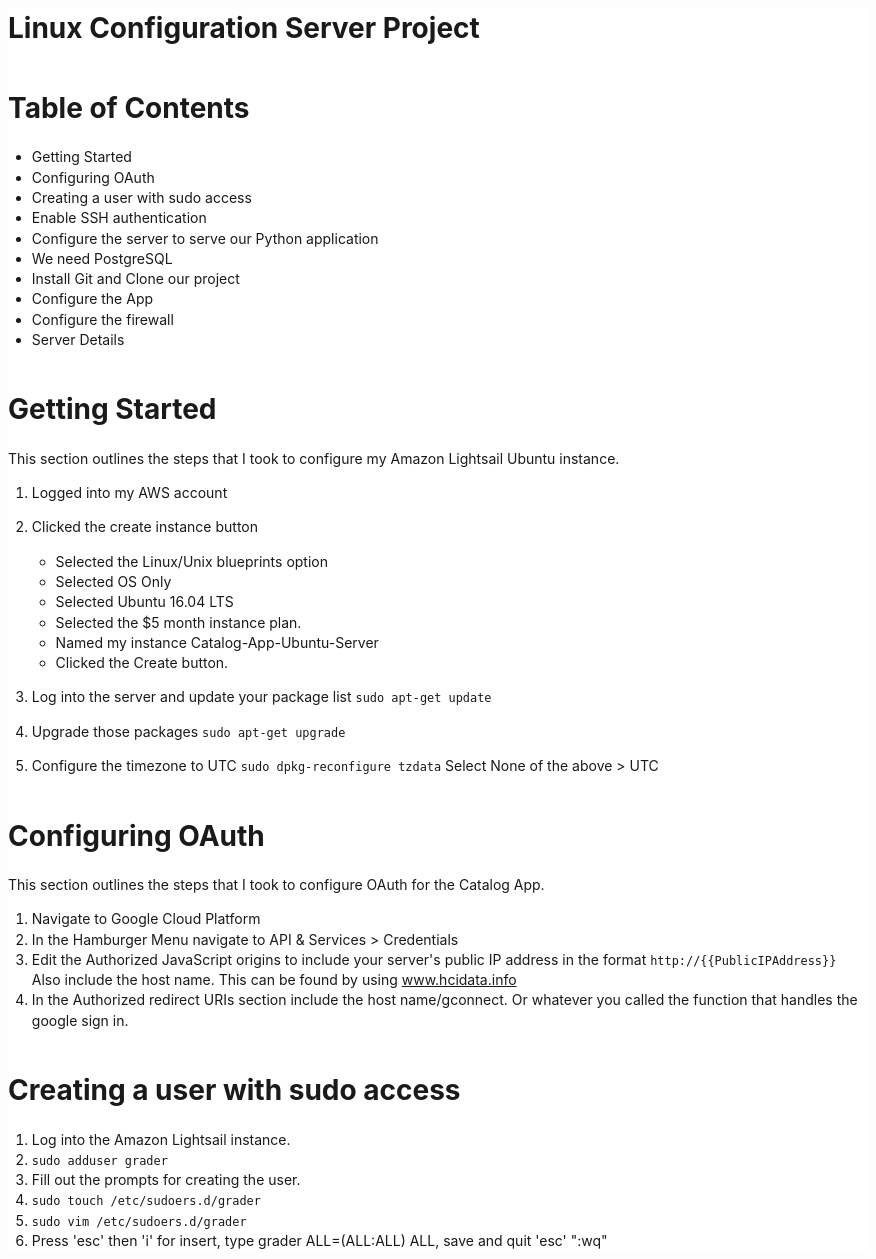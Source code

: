 # Linux Configuration Server Project

Table of Contents
===

* Getting Started
* Configuring OAuth
* Creating a user with sudo access
* Enable SSH authentication
* Configure the server to serve our Python application
* We need PostgreSQL
* Install Git and Clone our project
* Configure the App
* Configure the firewall
* Server Details


Getting Started
===
This section outlines the steps that I took to configure my Amazon Lightsail Ubuntu instance.

1. Logged into my AWS account

2. Clicked the create instance button
    * Selected the Linux/Unix blueprints option
    * Selected OS Only
    * Selected Ubuntu 16.04 LTS
    * Selected the $5 month instance plan.
    * Named my instance Catalog-App-Ubuntu-Server
    * Clicked the Create button.

3. Log into the server and update your package list `sudo apt-get update`
4. Upgrade those packages `sudo apt-get upgrade`
5. Configure the timezone to UTC `sudo dpkg-reconfigure tzdata` Select None of the above > UTC


Configuring OAuth
===
This section outlines the steps that I took to configure OAuth for the Catalog App.

1. Navigate to Google Cloud Platform
2. In the Hamburger Menu navigate to API & Services > Credentials
3. Edit the Authorized JavaScript origins to include your server's public IP address in the format `http://{{PublicIPAddress}}` Also include the host name. This can be found by using www.hcidata.info
4. In the Authorized redirect URIs section include the host name/gconnect. Or whatever you called the function that handles the google sign in.

Creating a user with sudo access
===
1. Log into the Amazon Lightsail instance.
2. `sudo adduser grader`
3. Fill out the prompts for creating the user.
4. `sudo touch /etc/sudoers.d/grader`
5. `sudo vim /etc/sudoers.d/grader`
6. Press 'esc' then 'i' for insert, type grader ALL=(ALL:ALL) ALL, save and quit 'esc' ":wq"
